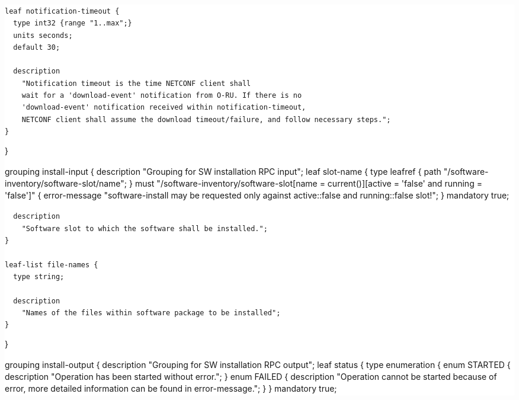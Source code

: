     leaf notification-timeout {
      type int32 {range "1..max";}
      units seconds;
      default 30;

      description
        "Notification timeout is the time NETCONF client shall
        wait for a 'download-event' notification from O-RU. If there is no
        'download-event' notification received within notification-timeout,
        NETCONF client shall assume the download timeout/failure, and follow necessary steps.";
    }
  }

  grouping install-input {
    description
      "Grouping for SW installation RPC input";
    leaf slot-name {
      type leafref {
        path "/software-inventory/software-slot/name";
        }
      must "/software-inventory/software-slot[name = current()][active = 'false' and running = 'false']" {
        error-message "software-install may be requested only against active::false and running::false slot!";
      }
      mandatory true;

      description
        "Software slot to which the software shall be installed.";
    }

    leaf-list file-names {
      type string;

      description
        "Names of the files within software package to be installed";
    }
  }

  grouping install-output {
    description
      "Grouping for SW installation RPC output";
    leaf status {
      type enumeration {
        enum STARTED {
          description
            "Operation has been started without error.";
        }
        enum FAILED {
          description
            "Operation cannot be started because of error, more detailed information can be found in error-message.";
        }
      }
      mandatory true;
